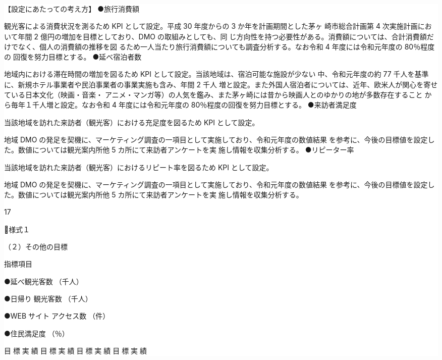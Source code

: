 【設定にあたっての考え方】
●旅行消費額

観光客による消費状況を測るため KPI として設定。平成 30 年度からの 3 か年を計画期間とした茅ヶ
崎市総合計画第 4 次実施計画において年間 2 億円の増加を目標としており、DMO の取組みとしても、同
じ方向性を持つ必要性がある。消費額については、合計消費額だけでなく、個人の消費額の推移を図
るため一人当たり旅行消費額についても調査分析する。なお令和 4 年度には令和元年度の 80％程度の
回復を努力目標とする。
●延べ宿泊者数

地域内における滞在時間の増加を図るため KPI として設定。当該地域は、宿泊可能な施設が少ない
中、令和元年度の約 77 千人を基準に、新規ホテル事業者や民泊事業者の事業実施も含み、年間 2 千人
増と設定。また外国人宿泊者については、近年、欧米人が関心を寄せている日本文化（映画・音楽・
アニメ・マンガ等）の人気を鑑み、また茅ヶ崎には昔から映画人とのゆかりの地が多数存在すること
から毎年１千人増と設定。なお令和 4 年度には令和元年度の 80％程度の回復を努力目標とする。
●来訪者満足度

当該地域を訪れた来訪者（観光客）における充足度を図るため KPI として設定。

地域 DMO の発足を契機に、マーケティング調査の一項目として実施しており、令和元年度の数値結果
を参考に、今後の目標値を設定した。数値については観光案内所他 5 カ所にて来訪者アンケートを実
施し情報を収集分析する。
●リピーター率

当該地域を訪れた来訪者（観光客）におけるリピート率を図るため KPI として設定。

地域 DMO の発足を契機に、マーケティング調査の一項目として実施しており、令和元年度の数値結果
を参考に、今後の目標値を設定した。数値については観光案内所他 5 カ所にて来訪者アンケートを実
施し情報を収集分析する。

17

様式１

（２）その他の目標

指標項目

●延べ観光客数
（千人）

●日帰り
観光客数
（千人）

●WEB サイト
アクセス数
（件）

●住民満足度
（％）

目
標
実
績
目
標
実
績
目
標
実
績
目
標
実
績
